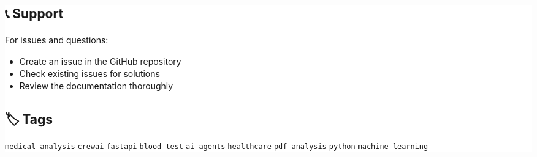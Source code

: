 ## 📞 Support

For issues and questions:
- Create an issue in the GitHub repository
- Check existing issues for solutions
- Review the documentation thoroughly

## 🏷️ Tags

`medical-analysis` `crewai` `fastapi` `blood-test` `ai-agents` `healthcare` `pdf-analysis` `python` `machine-learning`




